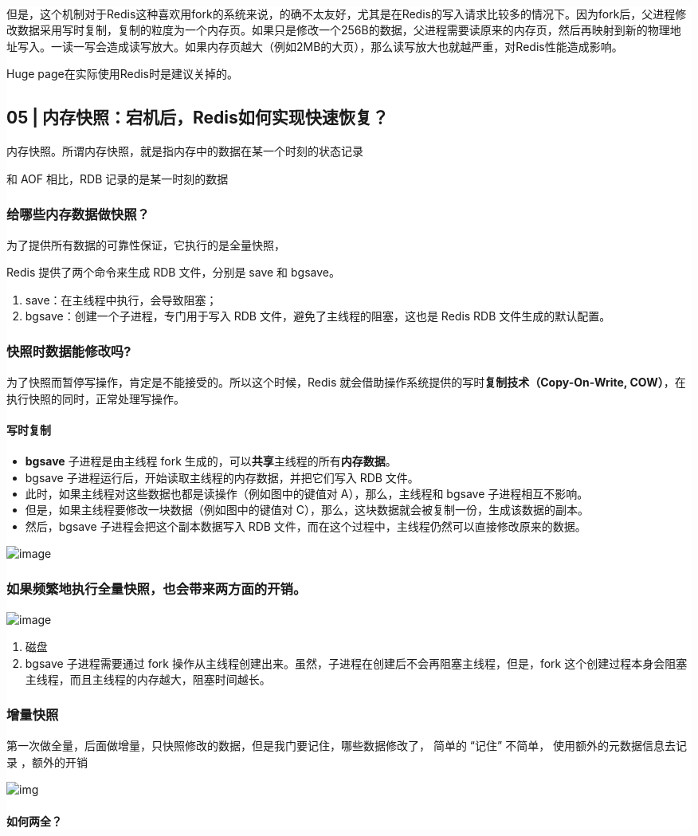 但是，这个机制对于Redis这种喜欢用fork的系统来说，的确不太友好，尤其是在Redis的写入请求比较多的情况下。因为fork后，父进程修改数据采用写时复制，复制的粒度为一个内存页。如果只是修改一个256B的数据，父进程需要读原来的内存页，然后再映射到新的物理地址写入。一读一写会造成读写放大。如果内存页越大（例如2MB的大页），那么读写放大也就越严重，对Redis性能造成影响。

Huge page在实际使用Redis时是建议关掉的。



## 05 | 内存快照：宕机后，Redis如何实现快速恢复？

内存快照。所谓内存快照，就是指内存中的数据在某一个时刻的状态记录

和 AOF 相比，RDB 记录的是某一时刻的数据

### 给哪些内存数据做快照？

为了提供所有数据的可靠性保证，它执行的是全量快照，

Redis 提供了两个命令来生成 RDB 文件，分别是 save 和 bgsave。

1. save：在主线程中执行，会导致阻塞；
2. bgsave：创建一个子进程，专门用于写入 RDB 文件，避免了主线程的阻塞，这也是 Redis RDB 文件生成的默认配置。

### 快照时数据能修改吗?

为了快照而暂停写操作，肯定是不能接受的。所以这个时候，Redis 就会借助操作系统提供的写时**复制技术（Copy-On-Write, COW）**，在执行快照的同时，正常处理写操作。

#### 写时复制

- **bgsave** 子进程是由主线程 fork 生成的，可以**共享**主线程的所有**内存数据**。
- bgsave 子进程运行后，开始读取主线程的内存数据，并把它们写入 RDB 文件。
- 此时，如果主线程对这些数据也都是读操作（例如图中的键值对 A），那么，主线程和 bgsave 子进程相互不影响。
- 但是，如果主线程要修改一块数据（例如图中的键值对 C），那么，这块数据就会被复制一份，生成该数据的副本。
- 然后，bgsave 子进程会把这个副本数据写入 RDB 文件，而在这个过程中，主线程仍然可以直接修改原来的数据。

![image](https://static.lovedata.net/20-11-19-1d327a64dfc148660f05e62d8e2053c7.png-wm)



### 如果频繁地执行全量快照，也会带来两方面的开销。

![image](https://static.lovedata.net/20-11-19-fab3042bbe2138eadffbde3ee3fe17fe.png-wm)



1. 磁盘
2. bgsave 子进程需要通过 fork 操作从主线程创建出来。虽然，子进程在创建后不会再阻塞主线程，但是，fork 这个创建过程本身会阻塞主线程，而且主线程的内存越大，阻塞时间越长。



### 增量快照

第一次做全量，后面做增量，只快照修改的数据，但是我门要记住，哪些数据修改了， 简单的 “记住” 不简单，  使用额外的元数据信息去记录 ，额外的开销

![img](https://static001.geekbang.org/resource/image/8a/a5/8a1d515269cd23595ee1813e8dff28a5.jpg)



#### 如何两全？
